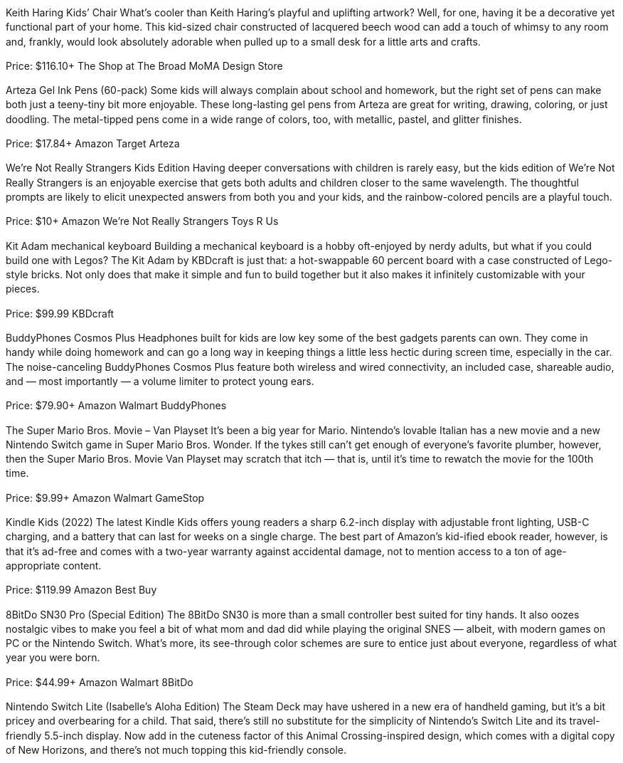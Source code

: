 Keith Haring Kids’ Chair What’s cooler than Keith Haring’s playful and uplifting artwork? Well, for one, having it be a decorative yet functional part of your home. This kid-sized chair constructed of lacquered beech wood can add a touch of whimsy to any room and, frankly, would look absolutely adorable when pulled up to a small desk for a little arts and crafts.

Price: $116.10+ The Shop at The Broad MoMA Design Store

Arteza Gel Ink Pens (60-pack) Some kids will always complain about school and homework, but the right set of pens can make both just a teeny-tiny bit more enjoyable. These long-lasting gel pens from Arteza are great for writing, drawing, coloring, or just doodling. The metal-tipped pens come in a wide range of colors, too, with metallic, pastel, and glitter finishes.

Price: $17.84+ Amazon Target Arteza

We’re Not Really Strangers Kids Edition Having deeper conversations with children is rarely easy, but the kids edition of We’re Not Really Strangers is an enjoyable exercise that gets both adults and children closer to the same wavelength. The thoughtful prompts are likely to elicit unexpected answers from both you and your kids, and the rainbow-colored pencils are a playful touch.

Price: $10+ Amazon We’re Not Really Strangers Toys R Us

Kit Adam mechanical keyboard Building a mechanical keyboard is a hobby oft-enjoyed by nerdy adults, but what if you could build one with Legos? The Kit Adam by KBDcraft is just that: a hot-swappable 60 percent board with a case constructed of Lego-style bricks. Not only does that make it simple and fun to build together but it also makes it infinitely customizable with your pieces.

Price: $99.99 KBDcraft

BuddyPhones Cosmos Plus Headphones built for kids are low key some of the best gadgets parents can own. They come in handy while doing homework and can go a long way in keeping things a little less hectic during screen time, especially in the car. The noise-canceling BuddyPhones Cosmos Plus feature both wireless and wired connectivity, an included case, shareable audio, and — most importantly — a volume limiter to protect young ears.

Price: $79.90+ Amazon Walmart BuddyPhones

The Super Mario Bros. Movie – Van Playset It’s been a big year for Mario. Nintendo’s lovable Italian has a new movie and a new Nintendo Switch game in Super Mario Bros. Wonder. If the tykes still can’t get enough of everyone’s favorite plumber, however, then the Super Mario Bros. Movie Van Playset may scratch that itch — that is, until it’s time to rewatch the movie for the 100th time.

Price: $9.99+ Amazon Walmart GameStop

Kindle Kids (2022) The latest Kindle Kids offers young readers a sharp 6.2-inch display with adjustable front lighting, USB-C charging, and a battery that can last for weeks on a single charge. The best part of Amazon’s kid-ified ebook reader, however, is that it’s ad-free and comes with a two-year warranty against accidental damage, not to mention access to a ton of age-appropriate content.

Price: $119.99 Amazon Best Buy

8BitDo SN30 Pro (Special Edition) The 8BitDo SN30 is more than a small controller best suited for tiny hands. It also oozes nostalgic vibes to make you feel a bit of what mom and dad did while playing the original SNES — albeit, with modern games on PC or the Nintendo Switch. What’s more, its see-through color schemes are sure to entice just about everyone, regardless of what year you were born.

Price: $44.99+ Amazon Walmart 8BitDo

Nintendo Switch Lite (Isabelle’s Aloha Edition) The Steam Deck may have ushered in a new era of handheld gaming, but it’s a bit pricey and overbearing for a child. That said, there’s still no substitute for the simplicity of Nintendo’s Switch Lite and its travel-friendly 5.5-inch display. Now add in the cuteness factor of this Animal Crossing-inspired design, which comes with a digital copy of New Horizons, and there’s not much topping this kid-friendly console.
